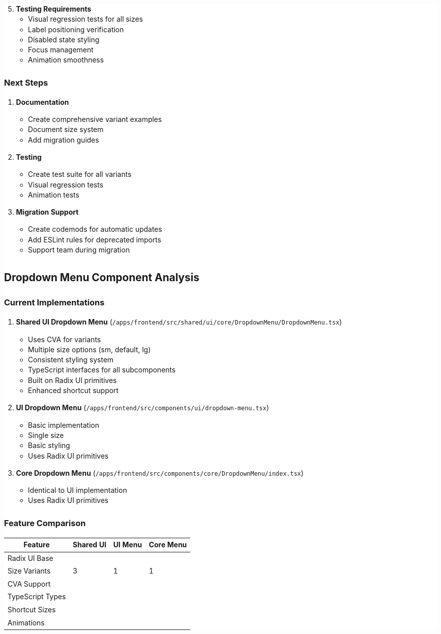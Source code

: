 5. **Testing Requirements**
   - Visual regression tests for all sizes
   - Label positioning verification
   - Disabled state styling
   - Focus management
   - Animation smoothness

### Next Steps

1. **Documentation**
   - Create comprehensive variant examples
   - Document size system
   - Add migration guides

2. **Testing**
   - Create test suite for all variants
   - Visual regression tests
   - Animation tests

3. **Migration Support**
   - Create codemods for automatic updates
   - Add ESLint rules for deprecated imports
   - Support team during migration

## Dropdown Menu Component Analysis

### Current Implementations

1. **Shared UI Dropdown Menu** (`/apps/frontend/src/shared/ui/core/DropdownMenu/DropdownMenu.tsx`)
   - Uses CVA for variants
   - Multiple size options (sm, default, lg)
   - Consistent styling system
   - TypeScript interfaces for all subcomponents
   - Built on Radix UI primitives
   - Enhanced shortcut support

2. **UI Dropdown Menu** (`/apps/frontend/src/components/ui/dropdown-menu.tsx`)
   - Basic implementation
   - Single size
   - Basic styling
   - Uses Radix UI primitives

3. **Core Dropdown Menu** (`/apps/frontend/src/components/core/DropdownMenu/index.tsx`)
   - Identical to UI implementation
   - Uses Radix UI primitives

### Feature Comparison

| Feature              | Shared UI | UI Menu | Core Menu |
|---------------------|-----------|----------|-----------|
| Radix UI Base       | | | |
| Size Variants       | 3         | 1        | 1         |
| CVA Support         | | | |
| TypeScript Types    | | | |
| Shortcut Sizes      | | | |
| Animations          | | | |
